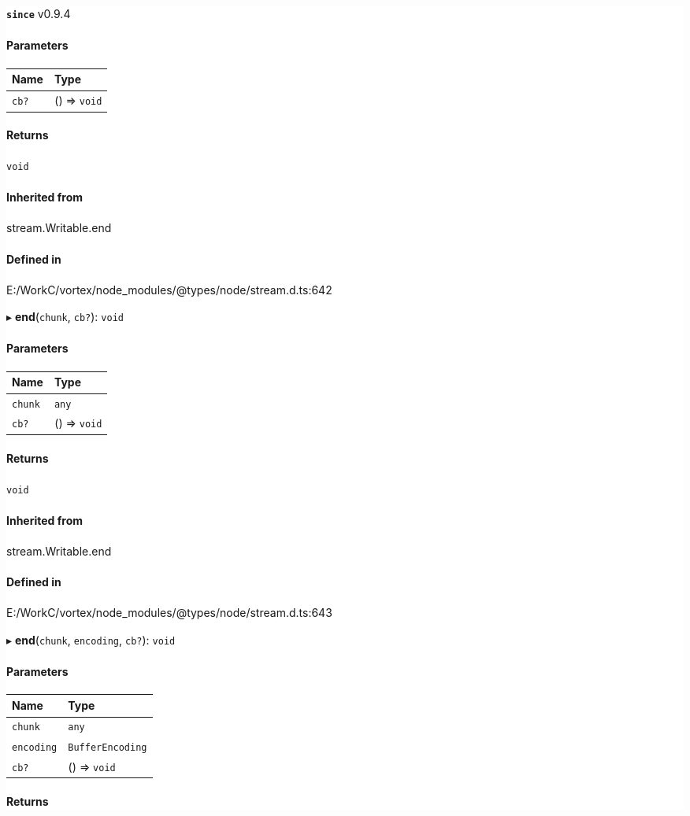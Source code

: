 **`since`** v0.9.4

#### Parameters

| Name | Type |
| :------ | :------ |
| `cb?` | () => `void` |

#### Returns

`void`

#### Inherited from

stream.Writable.end

#### Defined in

E:/WorkC/vortex/node_modules/@types/node/stream.d.ts:642

▸ **end**(`chunk`, `cb?`): `void`

#### Parameters

| Name | Type |
| :------ | :------ |
| `chunk` | `any` |
| `cb?` | () => `void` |

#### Returns

`void`

#### Inherited from

stream.Writable.end

#### Defined in

E:/WorkC/vortex/node_modules/@types/node/stream.d.ts:643

▸ **end**(`chunk`, `encoding`, `cb?`): `void`

#### Parameters

| Name | Type |
| :------ | :------ |
| `chunk` | `any` |
| `encoding` | `BufferEncoding` |
| `cb?` | () => `void` |

#### Returns
